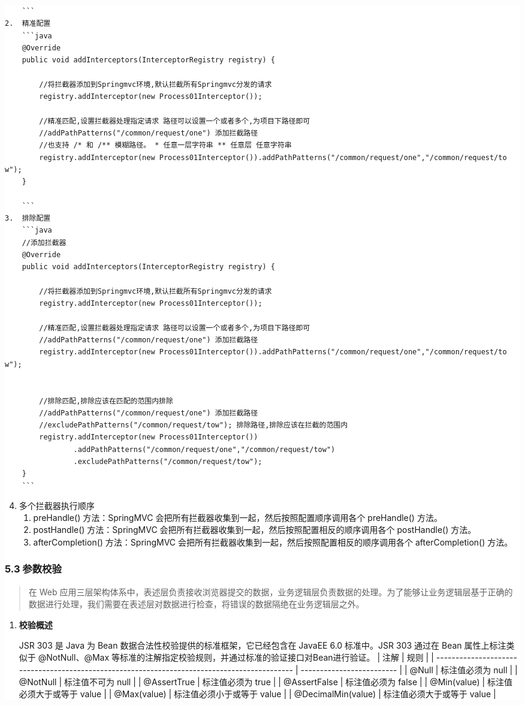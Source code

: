         ```
    2.  精准配置
        ```java
        @Override
        public void addInterceptors(InterceptorRegistry registry) {
            
            //将拦截器添加到Springmvc环境,默认拦截所有Springmvc分发的请求
            registry.addInterceptor(new Process01Interceptor());
            
            //精准匹配,设置拦截器处理指定请求 路径可以设置一个或者多个,为项目下路径即可
            //addPathPatterns("/common/request/one") 添加拦截路径
            //也支持 /* 和 /** 模糊路径。 * 任意一层字符串 ** 任意层 任意字符串
            registry.addInterceptor(new Process01Interceptor()).addPathPatterns("/common/request/one","/common/request/tow");
        }
        
        ```
    3.  排除配置
        ```java
        //添加拦截器
        @Override
        public void addInterceptors(InterceptorRegistry registry) {
            
            //将拦截器添加到Springmvc环境,默认拦截所有Springmvc分发的请求
            registry.addInterceptor(new Process01Interceptor());
            
            //精准匹配,设置拦截器处理指定请求 路径可以设置一个或者多个,为项目下路径即可
            //addPathPatterns("/common/request/one") 添加拦截路径
            registry.addInterceptor(new Process01Interceptor()).addPathPatterns("/common/request/one","/common/request/tow");
            
            
            //排除匹配,排除应该在匹配的范围内排除
            //addPathPatterns("/common/request/one") 添加拦截路径
            //excludePathPatterns("/common/request/tow"); 排除路径,排除应该在拦截的范围内
            registry.addInterceptor(new Process01Interceptor())
                    .addPathPatterns("/common/request/one","/common/request/tow")
                    .excludePathPatterns("/common/request/tow");
        }
        ```
4.  多个拦截器执行顺序
    1.  preHandle() 方法：SpringMVC 会把所有拦截器收集到一起，然后按照配置顺序调用各个 preHandle() 方法。
    2.  postHandle() 方法：SpringMVC 会把所有拦截器收集到一起，然后按照配置相反的顺序调用各个 postHandle() 方法。
    3.  afterCompletion() 方法：SpringMVC 会把所有拦截器收集到一起，然后按照配置相反的顺序调用各个 afterCompletion() 方法。

### 5.3 参数校验

> 在 Web 应用三层架构体系中，表述层负责接收浏览器提交的数据，业务逻辑层负责数据的处理。为了能够让业务逻辑层基于正确的数据进行处理，我们需要在表述层对数据进行检查，将错误的数据隔绝在业务逻辑层之外。

1.  **校验概述**

    JSR 303 是 Java 为 Bean 数据合法性校验提供的标准框架，它已经包含在 JavaEE 6.0 标准中。JSR 303 通过在 Bean 属性上标注类似于 @NotNull、@Max 等标准的注解指定校验规则，并通过标准的验证接口对Bean进行验证。
    | 注解                                                                                           | 规则                        |
    | -------------------------------------------------------------------------------------------- | ------------------------- |
    | @Null                                                                                        | 标注值必须为 null               |
    | @NotNull                                                                                     | 标注值不可为 null               |
    | @AssertTrue                                                                                  | 标注值必须为 true               |
    | @AssertFalse                                                                                 | 标注值必须为 false              |
    | @Min(value)                                                                                  | 标注值必须大于或等于 value          |
    | @Max(value)                                                                                  | 标注值必须小于或等于 value          |
    | @DecimalMin(value)                                                                           | 标注值必须大于或等于 value          |